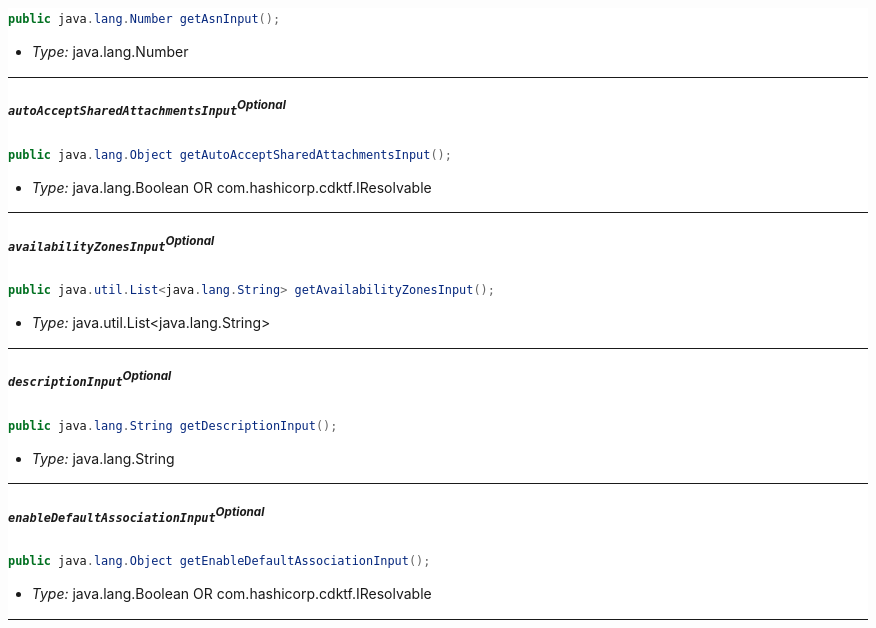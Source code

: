 ```java
public java.lang.Number getAsnInput();
```

- *Type:* java.lang.Number

---

##### `autoAcceptSharedAttachmentsInput`<sup>Optional</sup> <a name="autoAcceptSharedAttachmentsInput" id="@cdktf/provider-opentelekomcloud.erInstanceV3.ErInstanceV3.property.autoAcceptSharedAttachmentsInput"></a>

```java
public java.lang.Object getAutoAcceptSharedAttachmentsInput();
```

- *Type:* java.lang.Boolean OR com.hashicorp.cdktf.IResolvable

---

##### `availabilityZonesInput`<sup>Optional</sup> <a name="availabilityZonesInput" id="@cdktf/provider-opentelekomcloud.erInstanceV3.ErInstanceV3.property.availabilityZonesInput"></a>

```java
public java.util.List<java.lang.String> getAvailabilityZonesInput();
```

- *Type:* java.util.List<java.lang.String>

---

##### `descriptionInput`<sup>Optional</sup> <a name="descriptionInput" id="@cdktf/provider-opentelekomcloud.erInstanceV3.ErInstanceV3.property.descriptionInput"></a>

```java
public java.lang.String getDescriptionInput();
```

- *Type:* java.lang.String

---

##### `enableDefaultAssociationInput`<sup>Optional</sup> <a name="enableDefaultAssociationInput" id="@cdktf/provider-opentelekomcloud.erInstanceV3.ErInstanceV3.property.enableDefaultAssociationInput"></a>

```java
public java.lang.Object getEnableDefaultAssociationInput();
```

- *Type:* java.lang.Boolean OR com.hashicorp.cdktf.IResolvable

---
